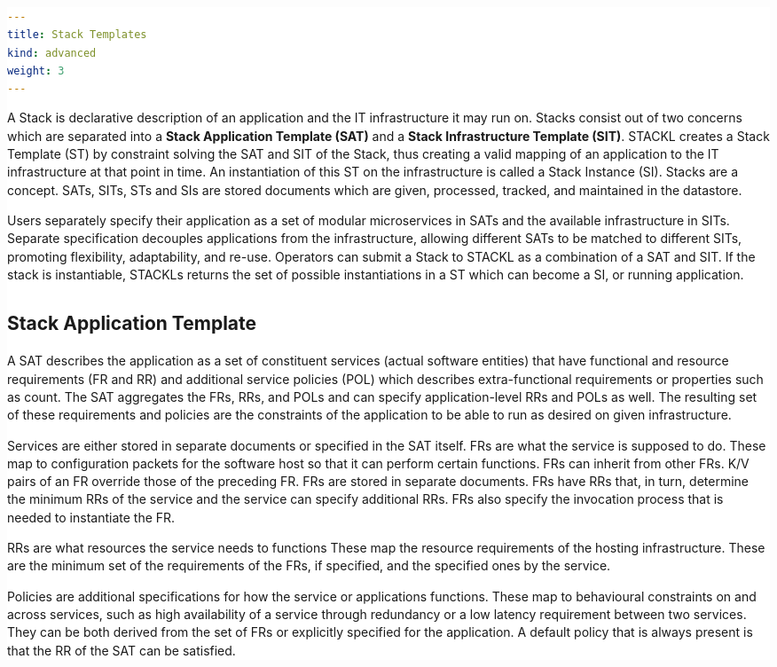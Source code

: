 ```yaml
---
title: Stack Templates
kind: advanced
weight: 3
---
```


A Stack is declarative description of an application and the IT infrastructure it may run on.
Stacks consist out of two concerns which are separated into a **Stack Application Template (SAT)** and a **Stack Infrastructure Template (SIT)**.
STACKL creates a Stack Template (ST) by constraint solving the SAT and SIT of the Stack, thus creating a valid mapping of an application to the IT infrastructure at that point in time.
An instantiation of this ST on the infrastructure is called a Stack Instance (SI).
Stacks are a concept.
SATs, SITs, STs and SIs are stored documents which are given, processed, tracked, and maintained in the datastore.

Users separately specify their application as a set of modular microservices in SATs and the available infrastructure in SITs.
Separate specification decouples applications from the infrastructure, allowing different SATs to be matched to different SITs, promoting flexibility, adaptability, and re-use.
Operators can submit a Stack to STACKL as a combination of a SAT and SIT.
If the stack is instantiable, STACKLs returns the set of possible instantiations in a ST which can become a SI, or running application.

## Stack Application Template

A SAT describes the application as a set of constituent services (actual software entities) that have functional and resource requirements (FR and RR) and additional service policies (POL) which describes extra-functional requirements or properties such as count.
The SAT aggregates the FRs, RRs, and POLs and can specify application-level RRs and POLs as well.
The resulting set of these requirements and policies are the constraints of the application to be able to run as desired on given infrastructure.

Services are either stored in separate documents or specified in the SAT itself.
FRs are what the service is supposed to do.
These map to configuration packets for the software host so that it can perform certain functions.
FRs can inherit from other FRs.
K/V pairs of an FR override those of the preceding FR.
FRs are stored in separate documents.
FRs have RRs that, in turn, determine the minimum RRs of the service and the service can specify additional RRs.
FRs also specify the invocation process that is needed to instantiate the FR.

RRs are what resources the service needs to functions
These map the resource requirements of the hosting infrastructure.
These are the minimum set of the requirements of the FRs, if specified, and the specified ones by the service.

Policies are additional specifications for how the service or applications functions.
These map to behavioural constraints on and across services, such as high availability of a service through redundancy or a low latency requirement between two services.
They can be both derived from the set of FRs or explicitly specified for the application.
A default policy that is always present is that the RR of the SAT can be satisfied.
